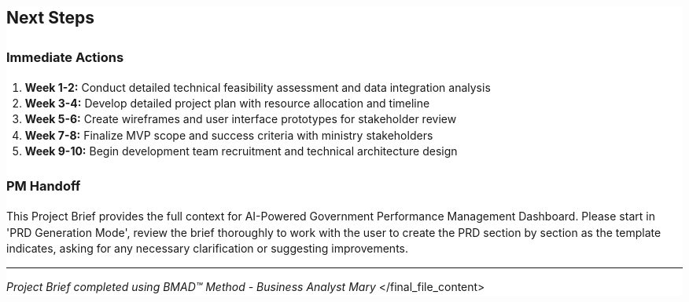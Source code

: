 ## Next Steps

### Immediate Actions
1. **Week 1-2:** Conduct detailed technical feasibility assessment and data integration analysis
2. **Week 3-4:** Develop detailed project plan with resource allocation and timeline
3. **Week 5-6:** Create wireframes and user interface prototypes for stakeholder review
4. **Week 7-8:** Finalize MVP scope and success criteria with ministry stakeholders
5. **Week 9-10:** Begin development team recruitment and technical architecture design

### PM Handoff

This Project Brief provides the full context for AI-Powered Government Performance Management Dashboard. Please start in 'PRD Generation Mode', review the brief thoroughly to work with the user to create the PRD section by section as the template indicates, asking for any necessary clarification or suggesting improvements.

---

*Project Brief completed using BMAD™ Method - Business Analyst Mary*
</final_file_content>
